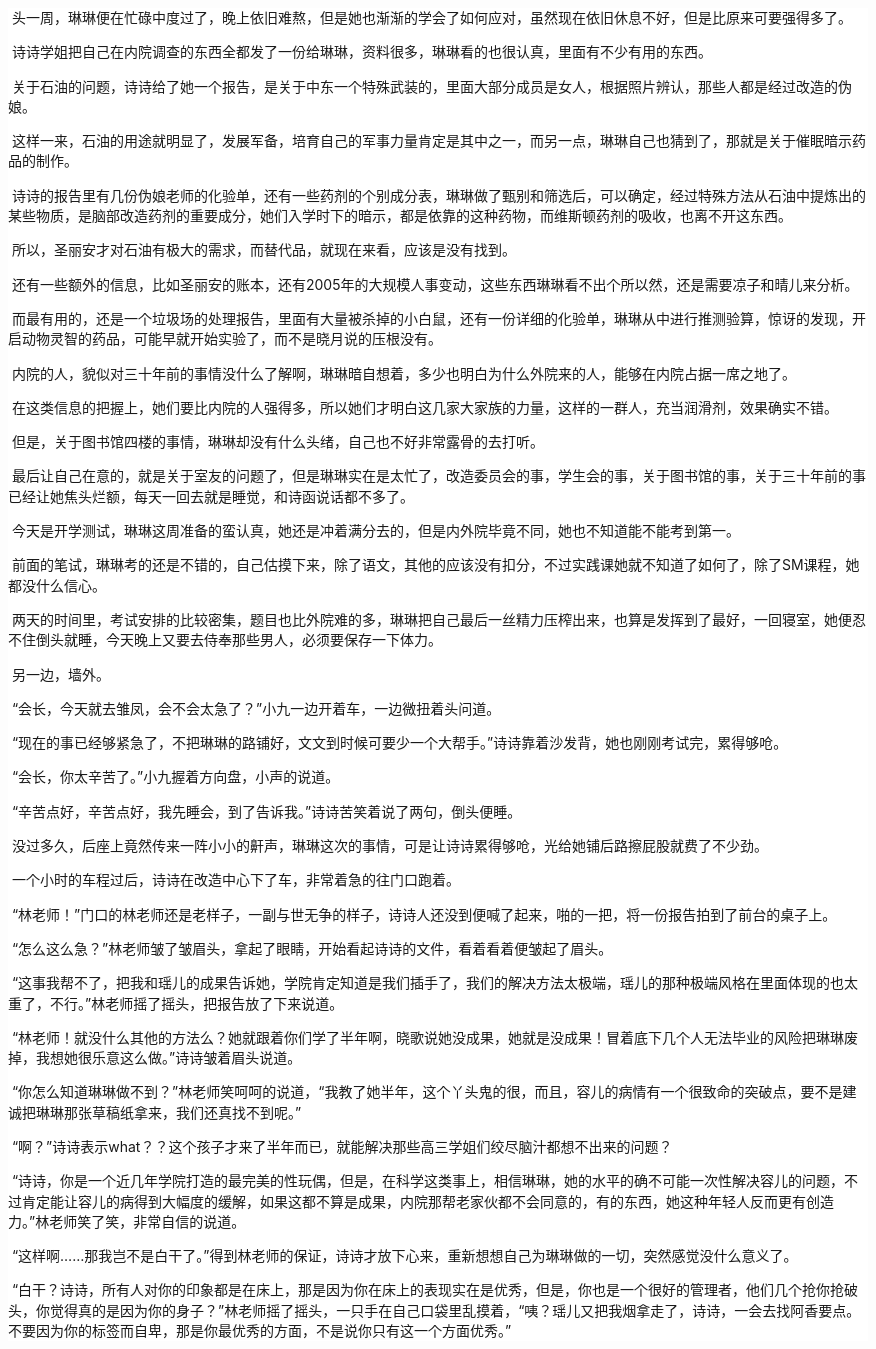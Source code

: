  头一周，琳琳便在忙碌中度过了，晚上依旧难熬，但是她也渐渐的学会了如何应对，虽然现在依旧休息不好，但是比原来可要强得多了。

 诗诗学姐把自己在内院调查的东西全都发了一份给琳琳，资料很多，琳琳看的也很认真，里面有不少有用的东西。

 关于石油的问题，诗诗给了她一个报告，是关于中东一个特殊武装的，里面大部分成员是女人，根据照片辨认，那些人都是经过改造的伪娘。

 这样一来，石油的用途就明显了，发展军备，培育自己的军事力量肯定是其中之一，而另一点，琳琳自己也猜到了，那就是关于催眠暗示药品的制作。

 诗诗的报告里有几份伪娘老师的化验单，还有一些药剂的个别成分表，琳琳做了甄别和筛选后，可以确定，经过特殊方法从石油中提炼出的某些物质，是脑部改造药剂的重要成分，她们入学时下的暗示，都是依靠的这种药物，而维斯顿药剂的吸收，也离不开这东西。

 所以，圣丽安才对石油有极大的需求，而替代品，就现在来看，应该是没有找到。

 还有一些额外的信息，比如圣丽安的账本，还有2005年的大规模人事变动，这些东西琳琳看不出个所以然，还是需要凉子和晴儿来分析。

 而最有用的，还是一个垃圾场的处理报告，里面有大量被杀掉的小白鼠，还有一份详细的化验单，琳琳从中进行推测验算，惊讶的发现，开启动物灵智的药品，可能早就开始实验了，而不是晓月说的压根没有。

 内院的人，貌似对三十年前的事情没什么了解啊，琳琳暗自想着，多少也明白为什么外院来的人，能够在内院占据一席之地了。

 在这类信息的把握上，她们要比内院的人强得多，所以她们才明白这几家大家族的力量，这样的一群人，充当润滑剂，效果确实不错。

 但是，关于图书馆四楼的事情，琳琳却没有什么头绪，自己也不好非常露骨的去打听。

 最后让自己在意的，就是关于室友的问题了，但是琳琳实在是太忙了，改造委员会的事，学生会的事，关于图书馆的事，关于三十年前的事已经让她焦头烂额，每天一回去就是睡觉，和诗函说话都不多了。

 今天是开学测试，琳琳这周准备的蛮认真，她还是冲着满分去的，但是内外院毕竟不同，她也不知道能不能考到第一。

 前面的笔试，琳琳考的还是不错的，自己估摸下来，除了语文，其他的应该没有扣分，不过实践课她就不知道了如何了，除了SM课程，她都没什么信心。

 两天的时间里，考试安排的比较密集，题目也比外院难的多，琳琳把自己最后一丝精力压榨出来，也算是发挥到了最好，一回寝室，她便忍不住倒头就睡，今天晚上又要去侍奉那些男人，必须要保存一下体力。

 另一边，墙外。

 “会长，今天就去雏凤，会不会太急了？”小九一边开着车，一边微扭着头问道。

 “现在的事已经够紧急了，不把琳琳的路铺好，文文到时候可要少一个大帮手。”诗诗靠着沙发背，她也刚刚考试完，累得够呛。

 “会长，你太辛苦了。”小九握着方向盘，小声的说道。

 “辛苦点好，辛苦点好，我先睡会，到了告诉我。”诗诗苦笑着说了两句，倒头便睡。

 没过多久，后座上竟然传来一阵小小的鼾声，琳琳这次的事情，可是让诗诗累得够呛，光给她铺后路擦屁股就费了不少劲。

 一个小时的车程过后，诗诗在改造中心下了车，非常着急的往门口跑着。

 “林老师！”门口的林老师还是老样子，一副与世无争的样子，诗诗人还没到便喊了起来，啪的一把，将一份报告拍到了前台的桌子上。

 “怎么这么急？”林老师皱了皱眉头，拿起了眼睛，开始看起诗诗的文件，看着看着便皱起了眉头。

 “这事我帮不了，把我和瑶儿的成果告诉她，学院肯定知道是我们插手了，我们的解决方法太极端，瑶儿的那种极端风格在里面体现的也太重了，不行。”林老师摇了摇头，把报告放了下来说道。

 “林老师！就没什么其他的方法么？她就跟着你们学了半年啊，晓歌说她没成果，她就是没成果！冒着底下几个人无法毕业的风险把琳琳废掉，我想她很乐意这么做。”诗诗皱着眉头说道。

 “你怎么知道琳琳做不到？”林老师笑呵呵的说道，“我教了她半年，这个丫头鬼的很，而且，容儿的病情有一个很致命的突破点，要不是建诚把琳琳那张草稿纸拿来，我们还真找不到呢。”

 “啊？”诗诗表示what？？这个孩子才来了半年而已，就能解决那些高三学姐们绞尽脑汁都想不出来的问题？

 “诗诗，你是一个近几年学院打造的最完美的性玩偶，但是，在科学这类事上，相信琳琳，她的水平的确不可能一次性解决容儿的问题，不过肯定能让容儿的病得到大幅度的缓解，如果这都不算是成果，内院那帮老家伙都不会同意的，有的东西，她这种年轻人反而更有创造力。”林老师笑了笑，非常自信的说道。

 “这样啊……那我岂不是白干了。”得到林老师的保证，诗诗才放下心来，重新想想自己为琳琳做的一切，突然感觉没什么意义了。

 “白干？诗诗，所有人对你的印象都是在床上，那是因为你在床上的表现实在是优秀，但是，你也是一个很好的管理者，他们几个抢你抢破头，你觉得真的是因为你的身子？”林老师摇了摇头，一只手在自己口袋里乱摸着，“咦？瑶儿又把我烟拿走了，诗诗，一会去找阿香要点。不要因为你的标签而自卑，那是你最优秀的方面，不是说你只有这一个方面优秀。”
